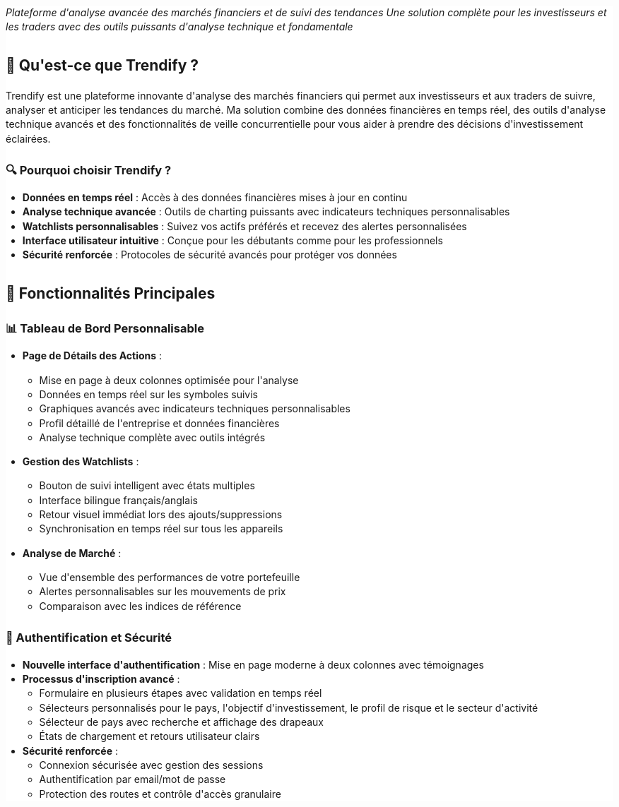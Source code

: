  *Plateforme d'analyse avancée des marchés financiers et de suivi des tendances*
  *Une solution complète pour les investisseurs et les traders avec des outils puissants d'analyse technique et fondamentale*
</div>

## 🌟 Qu'est-ce que Trendify ?

Trendify est une plateforme innovante d'analyse des marchés financiers qui permet aux investisseurs et aux traders de suivre, analyser et anticiper les tendances du marché. Ma solution combine des données financières en temps réel, des outils d'analyse technique avancés et des fonctionnalités de veille concurrentielle pour vous aider à prendre des décisions d'investissement éclairées.

### 🔍 Pourquoi choisir Trendify ?
- **Données en temps réel** : Accès à des données financières mises à jour en continu
- **Analyse technique avancée** : Outils de charting puissants avec indicateurs techniques personnalisables
- **Watchlists personnalisables** : Suivez vos actifs préférés et recevez des alertes personnalisées
- **Interface utilisateur intuitive** : Conçue pour les débutants comme pour les professionnels
- **Sécurité renforcée** : Protocoles de sécurité avancés pour protéger vos données

## 🚀 Fonctionnalités Principales

### 📊 Tableau de Bord Personnalisable
- **Page de Détails des Actions** :
  - Mise en page à deux colonnes optimisée pour l'analyse
  - Données en temps réel sur les symboles suivis
  - Graphiques avancés avec indicateurs techniques personnalisables
  - Profil détaillé de l'entreprise et données financières
  - Analyse technique complète avec outils intégrés

- **Gestion des Watchlists** :
  - Bouton de suivi intelligent avec états multiples
  - Interface bilingue français/anglais
  - Retour visuel immédiat lors des ajouts/suppressions
  - Synchronisation en temps réel sur tous les appareils

- **Analyse de Marché** :
  - Vue d'ensemble des performances de votre portefeuille
  - Alertes personnalisables sur les mouvements de prix
  - Comparaison avec les indices de référence

### 🔐 Authentification et Sécurité
- **Nouvelle interface d'authentification** : Mise en page moderne à deux colonnes avec témoignages
- **Processus d'inscription avancé** :
  - Formulaire en plusieurs étapes avec validation en temps réel
  - Sélecteurs personnalisés pour le pays, l'objectif d'investissement, le profil de risque et le secteur d'activité
  - Sélecteur de pays avec recherche et affichage des drapeaux
  - États de chargement et retours utilisateur clairs
- **Sécurité renforcée** :
  - Connexion sécurisée avec gestion des sessions
  - Authentification par email/mot de passe
  - Protection des routes et contrôle d'accès granulaire
